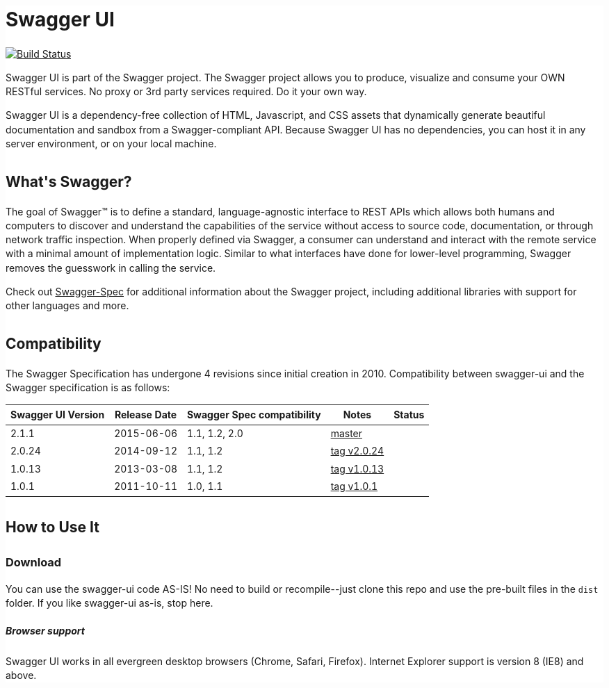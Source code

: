 # Swagger UI

[![Build Status](https://travis-ci.org/swagger-api/swagger-ui.svg?branch=master)](https://travis-ci.org/swagger-api/swagger-ui)

Swagger UI is part of the Swagger project.  The Swagger project allows you to produce, visualize and consume your OWN RESTful services.  No proxy or 3rd party services required.  Do it your own way.

Swagger UI is a dependency-free collection of HTML, Javascript, and CSS assets that dynamically
generate beautiful documentation and sandbox from a Swagger-compliant API. Because Swagger UI has no dependencies, you can host it in any server environment, or on your local machine.

## What's Swagger?

The goal of Swagger™ is to define a standard, language-agnostic interface to REST APIs which allows both humans and computers to discover and understand the capabilities of the service without access to source code, documentation, or through network traffic inspection. When properly defined via Swagger, a consumer can understand and interact with the remote service with a minimal amount of implementation logic. Similar to what interfaces have done for lower-level programming, Swagger removes the guesswork in calling the service.


Check out [Swagger-Spec](https://github.com/swagger-api/swagger-spec) for additional information about the Swagger project, including additional libraries with support for other languages and more.


## Compatibility
The Swagger Specification has undergone 4 revisions since initial creation in 2010.  Compatibility between swagger-ui and the Swagger specification is as follows:

Swagger UI Version | Release Date | Swagger Spec compatibility | Notes | Status
------------------ | ------------ | -------------------------- | ----- | ------
2.1.1              | 2015-06-06   | 1.1, 1.2, 2.0              | [master](https://github.com/swagger-api/swagger-ui) |
2.0.24             | 2014-09-12   | 1.1, 1.2 | [tag v2.0.24](https://github.com/swagger-api/swagger-ui/tree/v2.0.24) |
1.0.13             | 2013-03-08   | 1.1, 1.2 | [tag v1.0.13](https://github.com/swagger-api/swagger-ui/tree/v1.0.13) |
1.0.1              | 2011-10-11   | 1.0, 1.1 | [tag v1.0.1](https://github.com/swagger-api/swagger-ui/tree/v1.0.1)   |

## How to Use It

### Download
You can use the swagger-ui code AS-IS!  No need to build or recompile--just clone this repo and use the pre-built files in the `dist` folder.  If you like swagger-ui as-is, stop here.

##### Browser support
Swagger UI works in all evergreen desktop browsers (Chrome, Safari, Firefox). Internet Explorer support is version 8 (IE8) and above.
